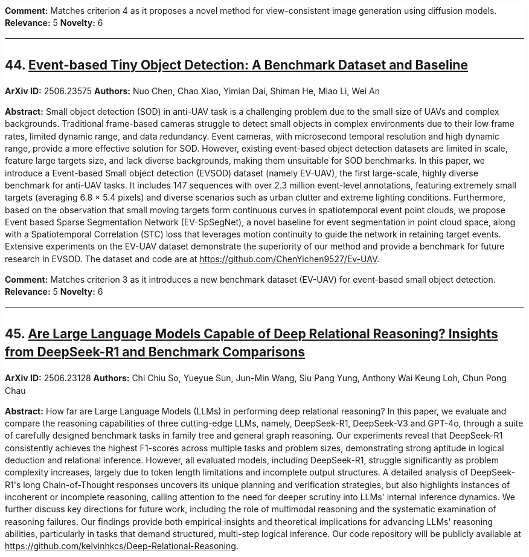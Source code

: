 **Comment:** Matches criterion 4 as it proposes a novel method for view-consistent image generation using diffusion models.
**Relevance:** 5
**Novelty:** 6

---

## 44. [Event-based Tiny Object Detection: A Benchmark Dataset and Baseline](https://arxiv.org/abs/2506.23575) <a id="link44"></a>
**ArXiv ID:** 2506.23575
**Authors:** Nuo Chen, Chao Xiao, Yimian Dai, Shiman He, Miao Li, Wei An

**Abstract:**  Small object detection (SOD) in anti-UAV task is a challenging problem due to the small size of UAVs and complex backgrounds. Traditional frame-based cameras struggle to detect small objects in complex environments due to their low frame rates, limited dynamic range, and data redundancy. Event cameras, with microsecond temporal resolution and high dynamic range, provide a more effective solution for SOD. However, existing event-based object detection datasets are limited in scale, feature large targets size, and lack diverse backgrounds, making them unsuitable for SOD benchmarks. In this paper, we introduce a Event-based Small object detection (EVSOD) dataset (namely EV-UAV), the first large-scale, highly diverse benchmark for anti-UAV tasks. It includes 147 sequences with over 2.3 million event-level annotations, featuring extremely small targets (averaging 6.8 $\times$ 5.4 pixels) and diverse scenarios such as urban clutter and extreme lighting conditions. Furthermore, based on the observation that small moving targets form continuous curves in spatiotemporal event point clouds, we propose Event based Sparse Segmentation Network (EV-SpSegNet), a novel baseline for event segmentation in point cloud space, along with a Spatiotemporal Correlation (STC) loss that leverages motion continuity to guide the network in retaining target events. Extensive experiments on the EV-UAV dataset demonstrate the superiority of our method and provide a benchmark for future research in EVSOD. The dataset and code are at https://github.com/ChenYichen9527/Ev-UAV.

**Comment:** Matches criterion 3 as it introduces a new benchmark dataset (EV-UAV) for event-based small object detection.
**Relevance:** 5
**Novelty:** 6

---

## 45. [Are Large Language Models Capable of Deep Relational Reasoning? Insights from DeepSeek-R1 and Benchmark Comparisons](https://arxiv.org/abs/2506.23128) <a id="link45"></a>
**ArXiv ID:** 2506.23128
**Authors:** Chi Chiu So, Yueyue Sun, Jun-Min Wang, Siu Pang Yung, Anthony Wai Keung Loh, Chun Pong Chau

**Abstract:**  How far are Large Language Models (LLMs) in performing deep relational reasoning? In this paper, we evaluate and compare the reasoning capabilities of three cutting-edge LLMs, namely, DeepSeek-R1, DeepSeek-V3 and GPT-4o, through a suite of carefully designed benchmark tasks in family tree and general graph reasoning. Our experiments reveal that DeepSeek-R1 consistently achieves the highest F1-scores across multiple tasks and problem sizes, demonstrating strong aptitude in logical deduction and relational inference. However, all evaluated models, including DeepSeek-R1, struggle significantly as problem complexity increases, largely due to token length limitations and incomplete output structures. A detailed analysis of DeepSeek-R1's long Chain-of-Thought responses uncovers its unique planning and verification strategies, but also highlights instances of incoherent or incomplete reasoning, calling attention to the need for deeper scrutiny into LLMs' internal inference dynamics. We further discuss key directions for future work, including the role of multimodal reasoning and the systematic examination of reasoning failures. Our findings provide both empirical insights and theoretical implications for advancing LLMs' reasoning abilities, particularly in tasks that demand structured, multi-step logical inference. Our code repository will be publicly available at https://github.com/kelvinhkcs/Deep-Relational-Reasoning.
